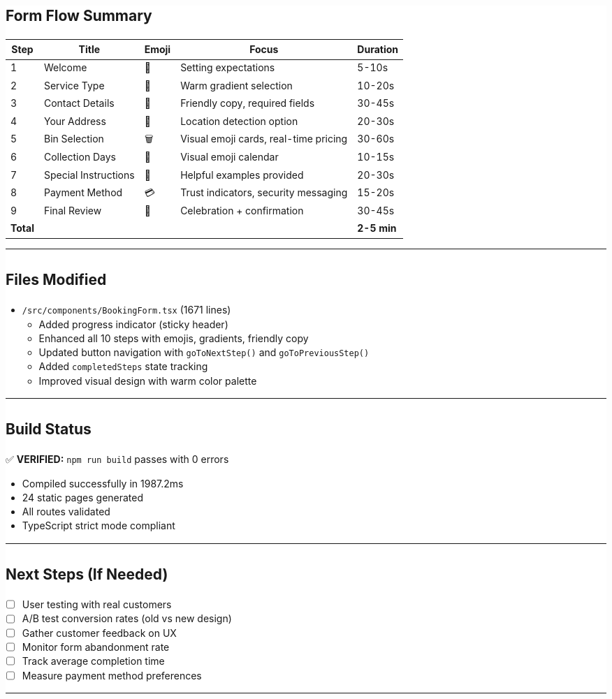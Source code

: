 
## Form Flow Summary

| Step | Title | Emoji | Focus | Duration |
|------|-------|-------|-------|----------|
| 1 | Welcome | 🎉 | Setting expectations | 5-10s |
| 2 | Service Type | 🧹 | Warm gradient selection | 10-20s |
| 3 | Contact Details | 👋 | Friendly copy, required fields | 30-45s |
| 4 | Your Address | 📍 | Location detection option | 20-30s |
| 5 | Bin Selection | 🗑️ | Visual emoji cards, real-time pricing | 30-60s |
| 6 | Collection Days | 📅 | Visual emoji calendar | 10-15s |
| 7 | Special Instructions | 📝 | Helpful examples provided | 20-30s |
| 8 | Payment Method | 💳 | Trust indicators, security messaging | 15-20s |
| 9 | Final Review | 🎉 | Celebration + confirmation | 30-45s |
| **Total** | | | | **2-5 min** |

---

## Files Modified
- `/src/components/BookingForm.tsx` (1671 lines)
  - Added progress indicator (sticky header)
  - Enhanced all 10 steps with emojis, gradients, friendly copy
  - Updated button navigation with `goToNextStep()` and `goToPreviousStep()`
  - Added `completedSteps` state tracking
  - Improved visual design with warm color palette

---

## Build Status
✅ **VERIFIED:** `npm run build` passes with 0 errors
- Compiled successfully in 1987.2ms
- 24 static pages generated
- All routes validated
- TypeScript strict mode compliant

---

## Next Steps (If Needed)
- [ ] User testing with real customers
- [ ] A/B test conversion rates (old vs new design)
- [ ] Gather customer feedback on UX
- [ ] Monitor form abandonment rate
- [ ] Track average completion time
- [ ] Measure payment method preferences

---